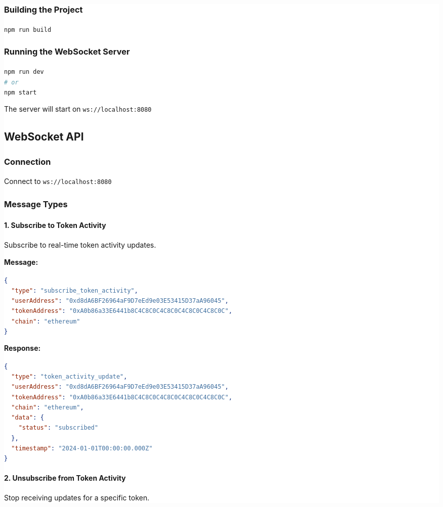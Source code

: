 ### Building the Project

```bash
npm run build
```

### Running the WebSocket Server

```bash
npm run dev
# or
npm start
```

The server will start on `ws://localhost:8080`

## WebSocket API

### Connection
Connect to `ws://localhost:8080`

### Message Types

#### 1. Subscribe to Token Activity
Subscribe to real-time token activity updates.

**Message:**
```json
{
  "type": "subscribe_token_activity",
  "userAddress": "0xd8dA6BF26964aF9D7eEd9e03E53415D37aA96045",
  "tokenAddress": "0xA0b86a33E6441b8C4C8C0C4C8C0C4C8C0C4C8C0C",
  "chain": "ethereum"
}
```

**Response:**
```json
{
  "type": "token_activity_update",
  "userAddress": "0xd8dA6BF26964aF9D7eEd9e03E53415D37aA96045",
  "tokenAddress": "0xA0b86a33E6441b8C4C8C0C4C8C0C4C8C0C4C8C0C",
  "chain": "ethereum",
  "data": {
    "status": "subscribed"
  },
  "timestamp": "2024-01-01T00:00:00.000Z"
}
```

#### 2. Unsubscribe from Token Activity
Stop receiving updates for a specific token.
